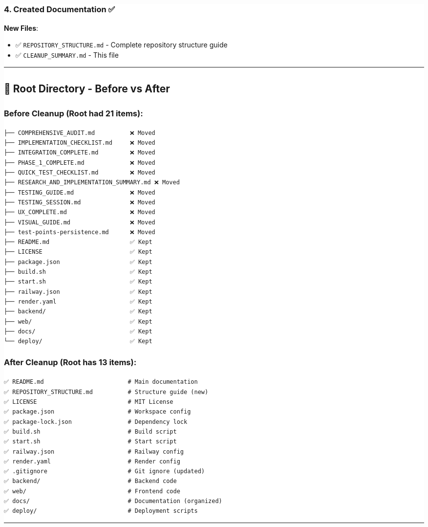 
### 4. Created Documentation ✅
**New Files**:
- ✅ `REPOSITORY_STRUCTURE.md` - Complete repository structure guide
- ✅ `CLEANUP_SUMMARY.md` - This file

---

## 📂 Root Directory - Before vs After

### Before Cleanup (Root had 21 items):
```
├── COMPREHENSIVE_AUDIT.md          ❌ Moved
├── IMPLEMENTATION_CHECKLIST.md     ❌ Moved
├── INTEGRATION_COMPLETE.md         ❌ Moved
├── PHASE_1_COMPLETE.md             ❌ Moved
├── QUICK_TEST_CHECKLIST.md         ❌ Moved
├── RESEARCH_AND_IMPLEMENTATION_SUMMARY.md ❌ Moved
├── TESTING_GUIDE.md                ❌ Moved
├── TESTING_SESSION.md              ❌ Moved
├── UX_COMPLETE.md                  ❌ Moved
├── VISUAL_GUIDE.md                 ❌ Moved
├── test-points-persistence.md      ❌ Moved
├── README.md                       ✅ Kept
├── LICENSE                         ✅ Kept
├── package.json                    ✅ Kept
├── build.sh                        ✅ Kept
├── start.sh                        ✅ Kept
├── railway.json                    ✅ Kept
├── render.yaml                     ✅ Kept
├── backend/                        ✅ Kept
├── web/                            ✅ Kept
├── docs/                           ✅ Kept
└── deploy/                         ✅ Kept
```

### After Cleanup (Root has 13 items):
```
✅ README.md                        # Main documentation
✅ REPOSITORY_STRUCTURE.md          # Structure guide (new)
✅ LICENSE                          # MIT License
✅ package.json                     # Workspace config
✅ package-lock.json                # Dependency lock
✅ build.sh                         # Build script
✅ start.sh                         # Start script
✅ railway.json                     # Railway config
✅ render.yaml                      # Render config
✅ .gitignore                       # Git ignore (updated)
✅ backend/                         # Backend code
✅ web/                             # Frontend code
✅ docs/                            # Documentation (organized)
✅ deploy/                          # Deployment scripts
```

---